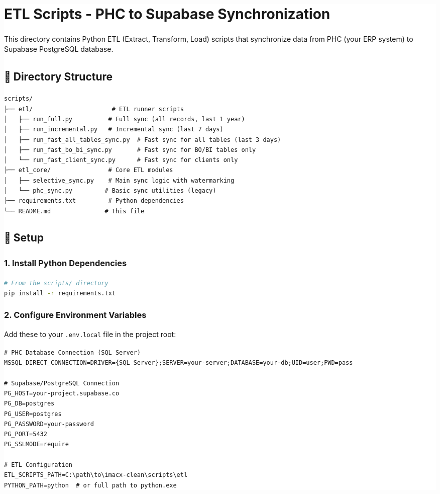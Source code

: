 # ETL Scripts - PHC to Supabase Synchronization

This directory contains Python ETL (Extract, Transform, Load) scripts that synchronize data from PHC (your ERP system) to Supabase PostgreSQL database.

## 📁 Directory Structure

```
scripts/
├── etl/                      # ETL runner scripts
│   ├── run_full.py          # Full sync (all records, last 1 year)
│   ├── run_incremental.py   # Incremental sync (last 7 days)
│   ├── run_fast_all_tables_sync.py  # Fast sync for all tables (last 3 days)
│   ├── run_fast_bo_bi_sync.py       # Fast sync for BO/BI tables only
│   └── run_fast_client_sync.py      # Fast sync for clients only
├── etl_core/                # Core ETL modules
│   ├── selective_sync.py    # Main sync logic with watermarking
│   └── phc_sync.py         # Basic sync utilities (legacy)
├── requirements.txt         # Python dependencies
└── README.md               # This file
```

## 🔧 Setup

### 1. Install Python Dependencies

```bash
# From the scripts/ directory
pip install -r requirements.txt
```

### 2. Configure Environment Variables

Add these to your `.env.local` file in the project root:

```env
# PHC Database Connection (SQL Server)
MSSQL_DIRECT_CONNECTION=DRIVER={SQL Server};SERVER=your-server;DATABASE=your-db;UID=user;PWD=pass

# Supabase/PostgreSQL Connection
PG_HOST=your-project.supabase.co
PG_DB=postgres
PG_USER=postgres
PG_PASSWORD=your-password
PG_PORT=5432
PG_SSLMODE=require

# ETL Configuration
ETL_SCRIPTS_PATH=C:\path\to\imacx-clean\scripts\etl
PYTHON_PATH=python  # or full path to python.exe
```
